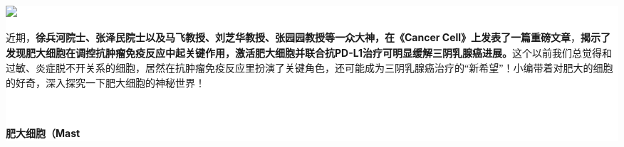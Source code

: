 <div><section nodeleaf=""><img data-src="https://mmbiz.qpic.cn/mmbiz_png/N3X4LBoaQjU9M6oELIX7y8LTqMS1BaRKZ1fhc6VHHRNMrX5aBh3D4pbe3FQeAZg5mm1IOvsp3SlMUPU5LhIRMQ/640?wx_fmt=png&amp;from=appmsg" data-ratio="0.318" data-s="300,640" data-type="png" data-w="1500" type="block" data-imgfileid="503754430" src="https://mmbiz.qpic.cn/mmbiz_png/N3X4LBoaQjU9M6oELIX7y8LTqMS1BaRKZ1fhc6VHHRNMrX5aBh3D4pbe3FQeAZg5mm1IOvsp3SlMUPU5LhIRMQ/640?wx_fmt=png&amp;from=appmsg"></section><p data-pm-slice="0 0 []"><font face="宋体"><span leaf=""><span textstyle="">近期，</span></span></font><b><font face="宋体"><span leaf=""><span textstyle="">徐兵河院士、张泽民院士</span></span></font></b><b><font face="宋体"><span leaf=""><span textstyle="">以及</span></span></font></b><b><font face="宋体"><span leaf=""><span textstyle="">马飞教授、刘芝华教授、张园园教授等一众大神，在《</span></span></font><span leaf=""><span textstyle="">Cancer Cell</span></span><font face="宋体"><span leaf=""><span textstyle="">》上发表了一篇重磅文章</span></span></font></b><font face="宋体"><span leaf=""><span textstyle="">，</span></span></font><b><font face="宋体"><span leaf=""><span textstyle="">揭示了</span></span></font></b><b><font face="宋体"><span leaf=""><span textstyle="">发现肥大细胞在调控抗肿瘤免疫反应中起关键作用，激活肥大细胞并联合抗</span></span></font><span leaf=""><span textstyle="">PD-L1</span></span><font face="宋体"><span leaf=""><span textstyle="">治疗可明显缓解三阴乳腺癌进展。</span></span></font></b><font face="宋体"><span leaf=""><span textstyle="">这个以前我们总觉得和过敏、炎症脱不开关系的细胞，居然在抗肿瘤免疫反应里扮演了关键角色，还可能成为三阴乳腺癌治疗的</span></span></font><font face="Times New Roman"><span leaf=""><span textstyle="">“</span></span></font><font face="宋体"><span leaf=""><span textstyle="">新希望</span></span></font><font face="Times New Roman"><span leaf=""><span textstyle="">”</span></span></font><font face="宋体"><span leaf=""><span textstyle="">！</span></span></font><font face="宋体"><span leaf=""><span textstyle="">小编带着对肥大的细胞的好奇，深入探究一下肥大细胞的神秘世界！</span></span></font></p><p data-pm-slice="0 0 []"><font face="宋体"><span leaf=""><br></span></font><span><p></p></span></p><p><b><font face="宋体"><span leaf=""><span textstyle="">肥大细胞（</span></span></font><span leaf=""><span textstyle="">Mast